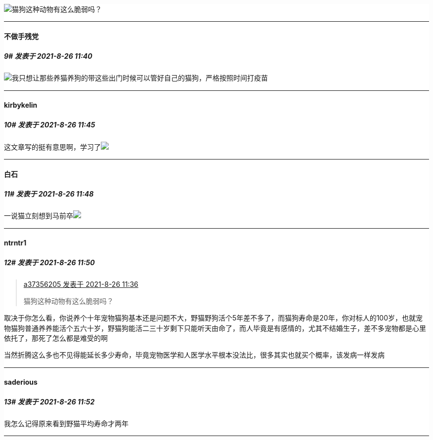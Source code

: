 
<img src="https://static.saraba1st.com/image/smiley/face2017/245.png" referrerpolicy="no-referrer">猫狗这种动物有这么脆弱吗？


*****

####  不做手残党  
##### 9#       发表于 2021-8-26 11:40


<img src="https://static.saraba1st.com/image/smiley/face2017/067.png" referrerpolicy="no-referrer">我只想让那些养猫养狗的带这些出门时候可以管好自己的猫狗，严格按照时间打疫苗


*****

####  kirbykelin  
##### 10#       发表于 2021-8-26 11:45


这文章写的挺有意思啊，学习了<img src="https://static.saraba1st.com/image/smiley/face2017/034.png" referrerpolicy="no-referrer">


*****

####  白石  
##### 11#       发表于 2021-8-26 11:48


一说猫立刻想到马前卒<img src="https://static.saraba1st.com/image/smiley/face2017/068.png" referrerpolicy="no-referrer">


*****

####  ntrntr1  
##### 12#       发表于 2021-8-26 11:50


<blockquote><a href="httphttps://bbs.saraba1st.com/2b/forum.php?mod=redirect&amp;goto=findpost&amp;pid=52511893&amp;ptid=2022870" target="_blank">a37356205 发表于 2021-8-26 11:36</a>

猫狗这种动物有这么脆弱吗？</blockquote>
取决于你怎么看，你说养个十年宠物猫狗基本还是问题不大，野猫野狗活个5年差不多了，而猫狗寿命是20年，你对标人的100岁，也就宠物猫狗普通养养能活个五六十岁，野猫狗能活二三十岁剩下只能听天由命了，而人毕竟是有感情的，尤其不结婚生子，差不多宠物都是心里依托了，那死了怎么都是难受的啊


当然折腾这么多也不见得能延长多少寿命，毕竟宠物医学和人医学水平根本没法比，很多其实也就买个概率，该发病一样发病


*****

####  saderious  
##### 13#       发表于 2021-8-26 11:52


我怎么记得原来看到野猫平均寿命才两年


*****
